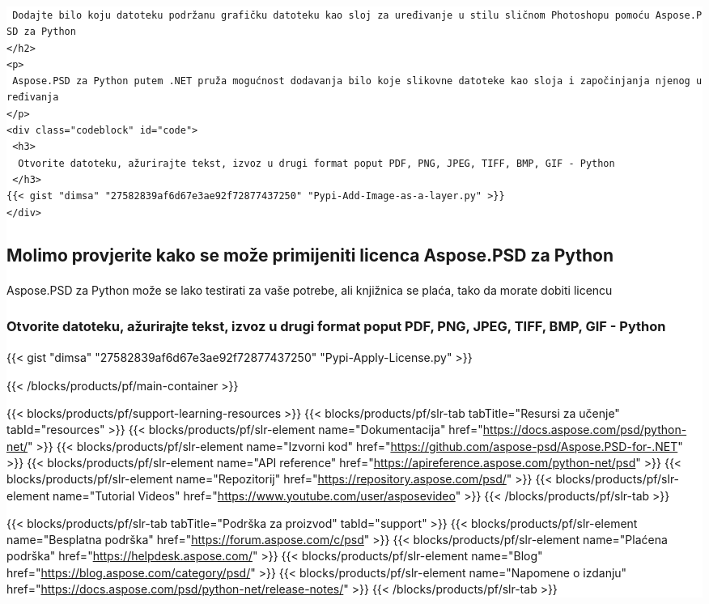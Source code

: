      Dodajte bilo koju datoteku podržanu grafičku datoteku kao sloj za uređivanje u stilu sličnom Photoshopu pomoću Aspose.PSD za Python
    </h2>
    <p>
     Aspose.PSD za Python putem .NET pruža mogućnost dodavanja bilo koje slikovne datoteke kao sloja i započinjanja njenog uređivanja
    </p>
    <div class="codeblock" id="code">
     <h3>
      Otvorite datoteku, ažurirajte tekst, izvoz u drugi format poput PDF, PNG, JPEG, TIFF, BMP, GIF - Python
     </h3>
    {{< gist "dimsa" "27582839af6d67e3ae92f72877437250" "Pypi-Add-Image-as-a-layer.py" >}}
    </div>
   </div>
   <div class="col-lg-12">
    <h2 class="h2title">
     Molimo provjerite kako se može primijeniti licenca Aspose.PSD za Python
    </h2>
    <p>
     Aspose.PSD za Python može se lako testirati za vaše potrebe, ali knjižnica se plaća, tako da morate dobiti licencu
    </p>
    <div class="codeblock" id="code">
     <h3>
      Otvorite datoteku, ažurirajte tekst, izvoz u drugi format poput PDF, PNG, JPEG, TIFF, BMP, GIF - Python
     </h3>
    {{< gist "dimsa" "27582839af6d67e3ae92f72877437250" "Pypi-Apply-License.py" >}}
    </div>
   </div>   
  </div>
 </div>
</div>


{{< /blocks/products/pf/main-container >}}


{{< blocks/products/pf/support-learning-resources >}}
{{< blocks/products/pf/slr-tab tabTitle="Resursi za učenje" tabId="resources" >}}
{{< blocks/products/pf/slr-element name="Dokumentacija" href="https://docs.aspose.com/psd/python-net/" >}}
{{< blocks/products/pf/slr-element name="Izvorni kod" href="https://github.com/aspose-psd/Aspose.PSD-for-.NET" >}}
{{< blocks/products/pf/slr-element name="API reference" href="https://apireference.aspose.com/python-net/psd" >}}
{{< blocks/products/pf/slr-element name="Repozitorij" href="https://repository.aspose.com/psd/" >}}
{{< blocks/products/pf/slr-element name="Tutorial Videos" href="https://www.youtube.com/user/asposevideo" >}}
{{< /blocks/products/pf/slr-tab >}}

{{< blocks/products/pf/slr-tab tabTitle="Podrška za proizvod" tabId="support" >}}
{{< blocks/products/pf/slr-element name="Besplatna podrška" href="https://forum.aspose.com/c/psd" >}}
{{< blocks/products/pf/slr-element name="Plaćena podrška" href="https://helpdesk.aspose.com/" >}}
{{< blocks/products/pf/slr-element name="Blog" href="https://blog.aspose.com/category/psd/" >}}
{{< blocks/products/pf/slr-element name="Napomene o izdanju" href="https://docs.aspose.com/psd/python-net/release-notes/" >}}
{{< /blocks/products/pf/slr-tab >}}
